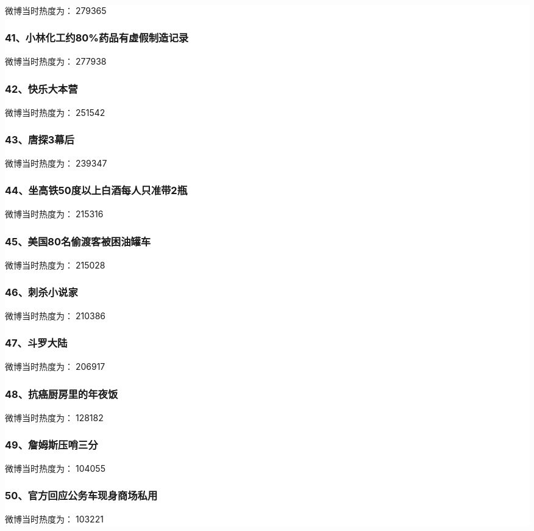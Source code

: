 微博当时热度为： 279365

### 41、小林化工约80%药品有虚假制造记录

微博当时热度为： 277938

### 42、快乐大本营

微博当时热度为： 251542

### 43、唐探3幕后

微博当时热度为： 239347

### 44、坐高铁50度以上白酒每人只准带2瓶

微博当时热度为： 215316

### 45、美国80名偷渡客被困油罐车

微博当时热度为： 215028

### 46、刺杀小说家

微博当时热度为： 210386

### 47、斗罗大陆

微博当时热度为： 206917

### 48、抗癌厨房里的年夜饭

微博当时热度为： 128182

### 49、詹姆斯压哨三分

微博当时热度为： 104055

### 50、官方回应公务车现身商场私用

微博当时热度为： 103221

